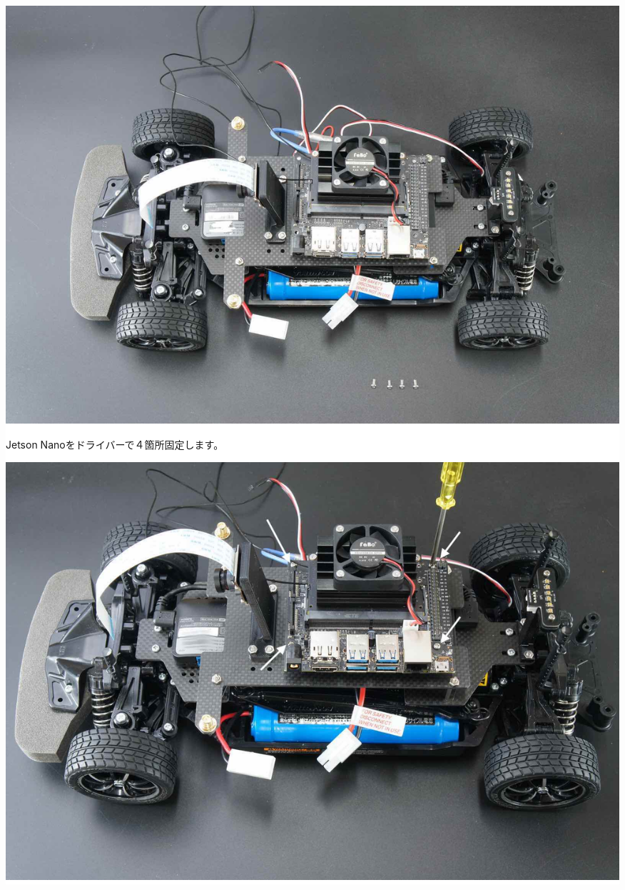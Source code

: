 ![DCFAN2](./../../img/img_carbon/Jetson_Mount.jpg)

Jetson Nanoをドライバーで４箇所固定します。

![DCFAN2](./../../img/img_carbon/JetsonNanoMountDriver.jpg)

